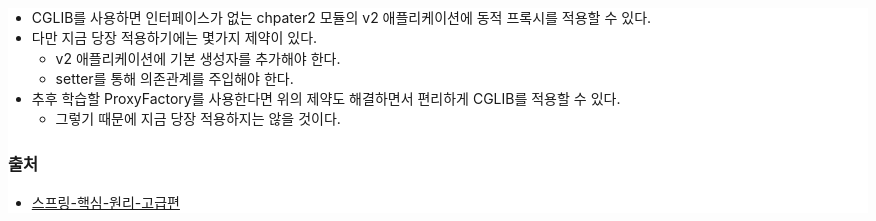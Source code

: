 - CGLIB를 사용하면 인터페이스가 없는 chpater2 모듈의 v2 애플리케이션에 동적 프록시를 적용할 수 있다.
- 다만 지금 당장 적용하기에는 몇가지 제약이 있다.
    - v2 애플리케이션에 기본 생성자를 추가해야 한다.
    - setter를 통해 의존관계를 주입해야 한다.
- 추후 학습할 ProxyFactory를 사용한다면 위의 제약도 해결하면서 편리하게 CGLIB를 적용할 수 있다.
    - 그렇기 때문에 지금 당장 적용하지는 않을 것이다.

### 출처

- [스프링-핵심-원리-고급편](https://www.inflearn.com/course/%EC%8A%A4%ED%94%84%EB%A7%81-%ED%95%B5%EC%8B%AC-%EC%9B%90%EB%A6%AC-%EA%B3%A0%EA%B8%89%ED%8E%B8)